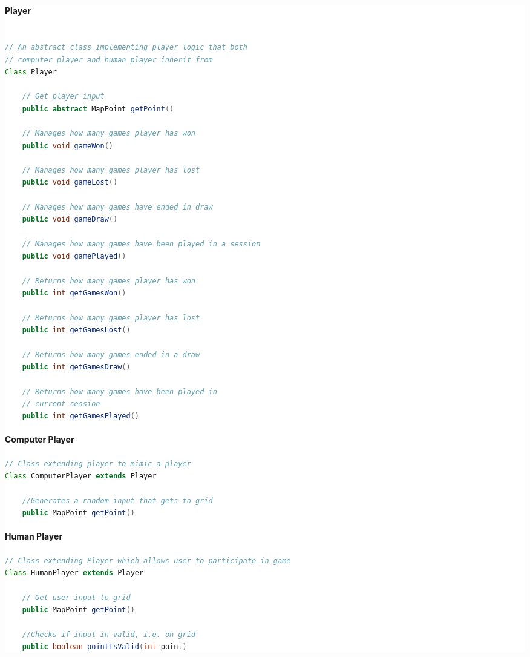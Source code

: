 ```java
```

#### Player

```java

// An abstract class implementing player logic that both
// computer player and human player inherit from 
Class Player

	// Get player input
	public abstract MapPoint getPoint()

	// Manages how many games player has won
	public void gameWon()

	// Manages how many games player has lost
	public void gameLost()

	// Manages how many games have ended in draw
	public void gameDraw()

	// Manages how many games have been played in a session
	public void gamePlayed()

	// Returns how many games player has won
	public int getGamesWon()

	// Returns how many games player has lost
	public int getGamesLost()

	// Returns how many games ended in a draw
	public int getGamesDraw()

	// Returns how many games have been played in
	// current session
	public int getGamesPlayed()

```

#### Computer Player

```java
// Class extending player to mimic a player
Class ComputerPlayer extends Player

	//Generates a random input that gets to grid
	public MapPoint getPoint()
```

#### Human Player

```java
// Class extending Player which allows user to participate in game
Class HumanPlayer extends Player

	// Get user input to grid
	public MapPoint getPoint()

	//Checks if input in valid, i.e. on grid
	public boolean pointIsValid(int point)

```
